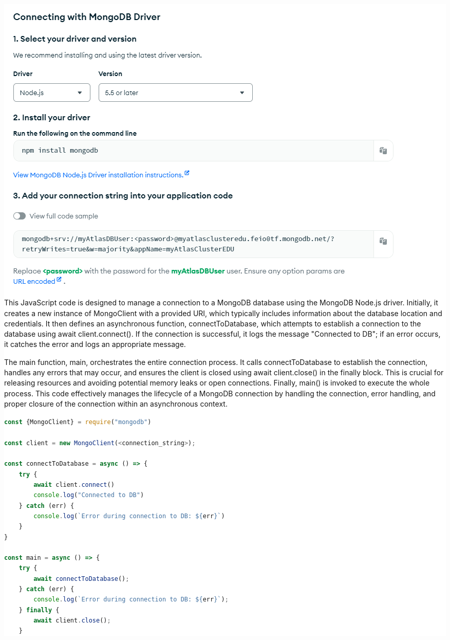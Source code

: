    ![img_2.png](data/img_2.png)

This JavaScript code is designed to manage a connection to a MongoDB database using the MongoDB Node.js driver. Initially, it creates a new instance of MongoClient with a provided URI, which typically includes information about the database location and credentials. It then defines an asynchronous function, connectToDatabase, which attempts to establish a connection to the database using await client.connect(). If the connection is successful, it logs the message "Connected to DB"; if an error occurs, it catches the error and logs an appropriate message.

The main function, main, orchestrates the entire connection process. It calls connectToDatabase to establish the connection, handles any errors that may occur, and ensures the client is closed using await client.close() in the finally block. This is crucial for releasing resources and avoiding potential memory leaks or open connections. Finally, main() is invoked to execute the whole process. This code effectively manages the lifecycle of a MongoDB connection by handling the connection, error handling, and proper closure of the connection within an asynchronous context.
```javascript
const {MongoClient} = require("mongodb")

const client = new MongoClient(<connection_string>);
    
const connectToDatabase = async () => {
    try {
        await client.connect()
        console.log("Connected to DB")
    } catch (err) {
        console.log(`Error during connection to DB: ${err}`)
    }
}

const main = async () => {
    try {
        await connectToDatabase();
    } catch (err) {
        console.log(`Error during connection to DB: ${err}`);
    } finally {
        await client.close();
    }
```